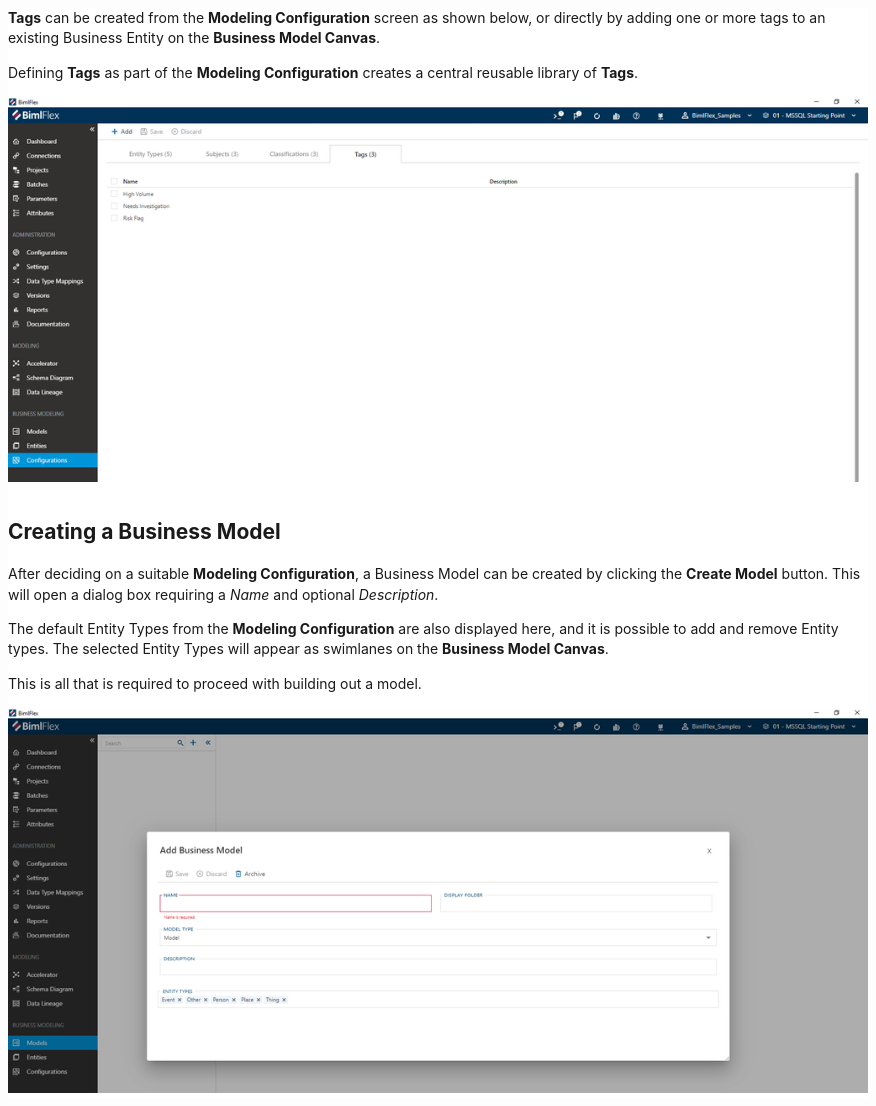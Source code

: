 **Tags** can be created from the **Modeling Configuration** screen as shown below, or directly by adding one or more tags to an existing Business Entity on the **Business Model Canvas**.

Defining **Tags** as part of the **Modeling Configuration** creates a central reusable library of **Tags**.

![Defining Tags](../../static/img/business-modeling-tags.png "Defining Tags")

## Creating a Business Model

After deciding on a suitable **Modeling Configuration**, a Business Model can be created by clicking the **Create Model** button. This will open a dialog box requiring a _Name_ and optional _Description_.

The default Entity Types from the **Modeling Configuration** are also displayed here, and it is possible to add and remove Entity types. The selected Entity Types will appear as swimlanes on the **Business Model Canvas**.

This is all that is required to proceed with building out a model.

![Creating a Business Model](../../static/img/business-modeling-add-business-model.png "Creating a Business Model")
